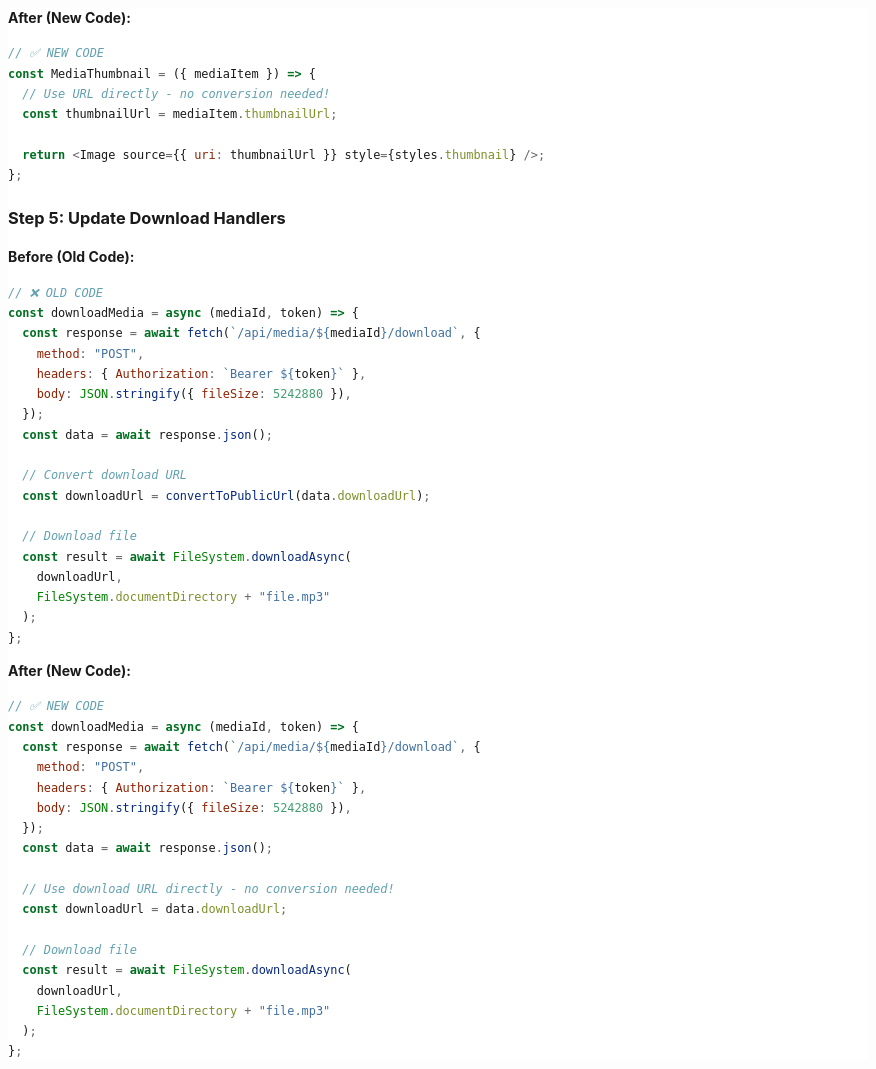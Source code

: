 **After (New Code):**

```javascript
// ✅ NEW CODE
const MediaThumbnail = ({ mediaItem }) => {
  // Use URL directly - no conversion needed!
  const thumbnailUrl = mediaItem.thumbnailUrl;

  return <Image source={{ uri: thumbnailUrl }} style={styles.thumbnail} />;
};
```

### **Step 5: Update Download Handlers**

**Before (Old Code):**

```javascript
// ❌ OLD CODE
const downloadMedia = async (mediaId, token) => {
  const response = await fetch(`/api/media/${mediaId}/download`, {
    method: "POST",
    headers: { Authorization: `Bearer ${token}` },
    body: JSON.stringify({ fileSize: 5242880 }),
  });
  const data = await response.json();

  // Convert download URL
  const downloadUrl = convertToPublicUrl(data.downloadUrl);

  // Download file
  const result = await FileSystem.downloadAsync(
    downloadUrl,
    FileSystem.documentDirectory + "file.mp3"
  );
};
```

**After (New Code):**

```javascript
// ✅ NEW CODE
const downloadMedia = async (mediaId, token) => {
  const response = await fetch(`/api/media/${mediaId}/download`, {
    method: "POST",
    headers: { Authorization: `Bearer ${token}` },
    body: JSON.stringify({ fileSize: 5242880 }),
  });
  const data = await response.json();

  // Use download URL directly - no conversion needed!
  const downloadUrl = data.downloadUrl;

  // Download file
  const result = await FileSystem.downloadAsync(
    downloadUrl,
    FileSystem.documentDirectory + "file.mp3"
  );
};
```
